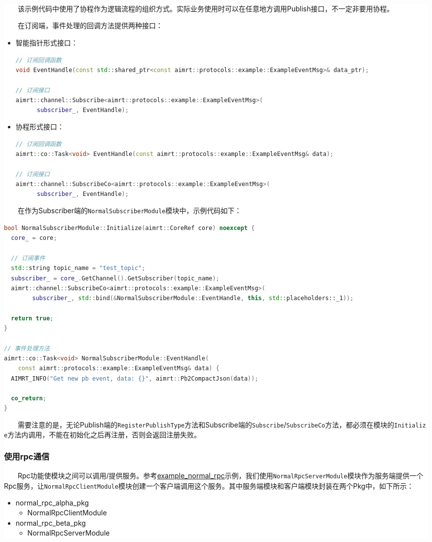 &emsp;&emsp;该示例代码中使用了协程作为逻辑流程的组织方式。实际业务使用时可以在任意地方调用Publish接口，不一定非要用协程。

&emsp;&emsp;在订阅端，事件处理的回调方法提供两种接口：
- 智能指针形式接口：
  ```cpp
  // 订阅回调函数
  void EventHandle(const std::shared_ptr<const aimrt::protocols::example::ExampleEventMsg>& data_ptr);

  // 订阅接口
  aimrt::channel::Subscribe<aimrt::protocols::example::ExampleEventMsg>(
        subscriber_, EventHandle);
  ```
- 协程形式接口：
  ```cpp
  // 订阅回调函数
  aimrt::co::Task<void> EventHandle(const aimrt::protocols::example::ExampleEventMsg& data);

  // 订阅接口
  aimrt::channel::SubscribeCo<aimrt::protocols::example::ExampleEventMsg>(
        subscriber_, EventHandle);
  ```

&emsp;&emsp;在作为Subscriber端的`NormalSubscriberModule`模块中，示例代码如下：

```cpp
bool NormalSubscriberModule::Initialize(aimrt::CoreRef core) noexcept {
  core_ = core;

  // 订阅事件
  std::string topic_name = "test_topic";
  subscriber_ = core_.GetChannel().GetSubscriber(topic_name);
  aimrt::channel::SubscribeCo<aimrt::protocols::example::ExampleEventMsg>(
        subscriber_, std::bind(&NormalSubscriberModule::EventHandle, this, std::placeholders::_1));

  return true;
}

// 事件处理方法
aimrt::co::Task<void> NormalSubscriberModule::EventHandle(
    const aimrt::protocols::example::ExampleEventMsg& data) {
  AIMRT_INFO("Get new pb event, data: {}", aimrt::Pb2CompactJson(data));

  co_return;
}
```

&emsp;&emsp;需要注意的是，无论Publish端的`RegisterPublishType`方法和Subscribe端的`Subscribe`/`SubscribeCo`方法，都必须在模块的`Initialize`方法内调用，不能在初始化之后再注册，否则会返回注册失败。


### 使用rpc通信

&emsp;&emsp;Rpc功能使模块之间可以调用/提供服务。参考[example_normal_rpc](https://code.agibot.com/agibot-tech/aimrt/-/tree/main/src/examples/example_normal_rpc)示例，我们使用`NormalRpcServerModule`模块作为服务端提供一个Rpc服务，让`NormalRpcClientModule`模块创建一个客户端调用这个服务。其中服务端模块和客户端模块封装在两个Pkg中，如下所示：
- normal_rpc_alpha_pkg
  - NormalRpcClientModule
- normal_rpc_beta_pkg
  - NormalRpcServerModule
